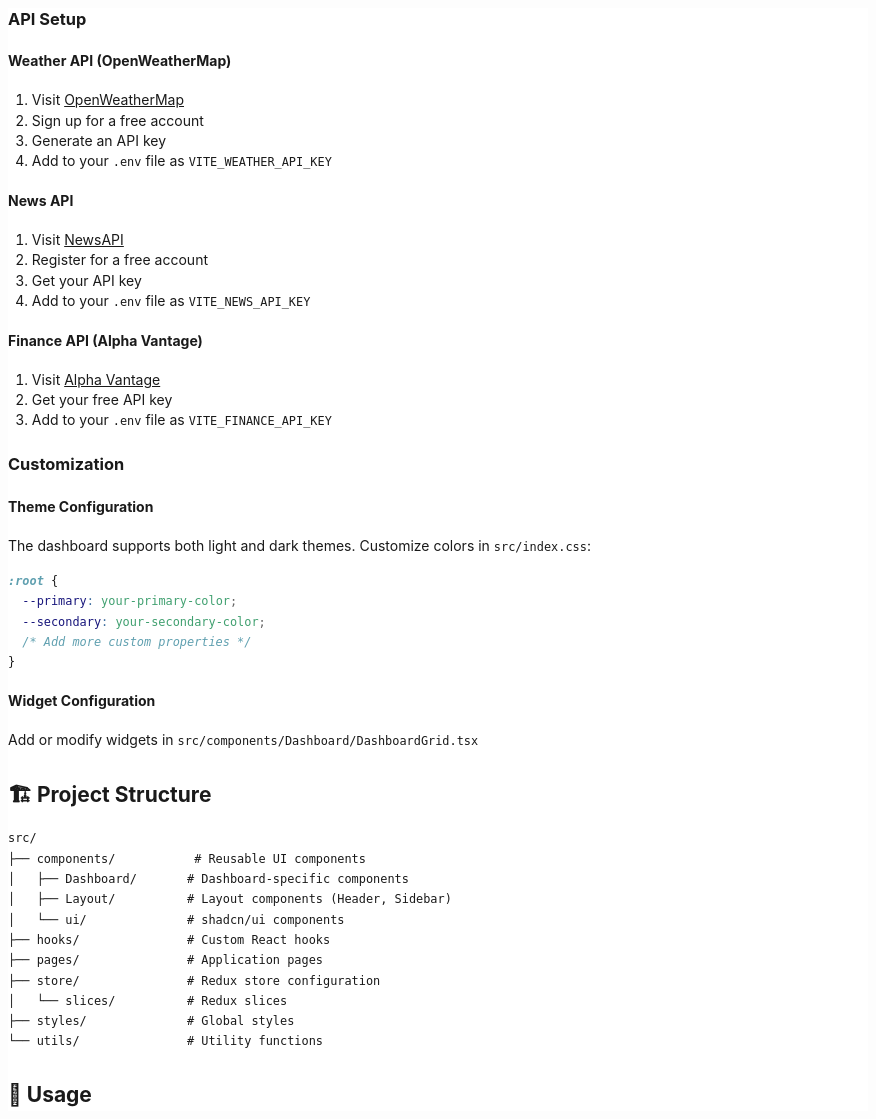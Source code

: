 ### API Setup

#### Weather API (OpenWeatherMap)
1. Visit [OpenWeatherMap](https://openweathermap.org/api)
2. Sign up for a free account
3. Generate an API key
4. Add to your `.env` file as `VITE_WEATHER_API_KEY`

#### News API
1. Visit [NewsAPI](https://newsapi.org/)
2. Register for a free account
3. Get your API key
4. Add to your `.env` file as `VITE_NEWS_API_KEY`

#### Finance API (Alpha Vantage)
1. Visit [Alpha Vantage](https://www.alphavantage.co/)
2. Get your free API key
3. Add to your `.env` file as `VITE_FINANCE_API_KEY`

### Customization

#### Theme Configuration
The dashboard supports both light and dark themes. Customize colors in `src/index.css`:

```css
:root {
  --primary: your-primary-color;
  --secondary: your-secondary-color;
  /* Add more custom properties */
}
```

#### Widget Configuration
Add or modify widgets in `src/components/Dashboard/DashboardGrid.tsx`

## 🏗 Project Structure

```
src/
├── components/           # Reusable UI components
│   ├── Dashboard/       # Dashboard-specific components
│   ├── Layout/          # Layout components (Header, Sidebar)
│   └── ui/              # shadcn/ui components
├── hooks/               # Custom React hooks
├── pages/               # Application pages
├── store/               # Redux store configuration
│   └── slices/          # Redux slices
├── styles/              # Global styles
└── utils/               # Utility functions
```

## 🎯 Usage
